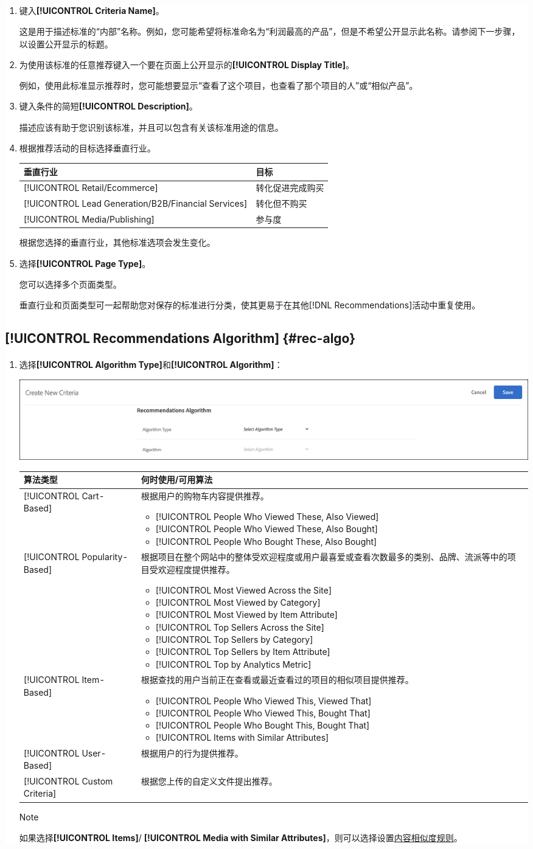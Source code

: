 1. 键入&#x200B;**[!UICONTROL Criteria Name]**。

   这是用于描述标准的“内部”名称。例如，您可能希望将标准命名为“利润最高的产品”，但是不希望公开显示此名称。请参阅下一步骤，以设置公开显示的标题。

1. 为使用该标准的任意推荐键入一个要在页面上公开显示的&#x200B;**[!UICONTROL Display Title]**。

   例如，使用此标准显示推荐时，您可能想要显示“查看了这个项目，也查看了那个项目的人”或“相似产品”。

1. 键入条件的简短&#x200B;**[!UICONTROL Description]**。

   描述应该有助于您识别该标准，并且可以包含有关该标准用途的信息。

1. 根据推荐活动的目标选择垂直行业。

   | 垂直行业 | 目标 |
   |--- |--- |
   | [!UICONTROL Retail/Ecommerce] | 转化促进完成购买 |
   | [!UICONTROL Lead Generation/B2B/Financial Services] | 转化但不购买 |
   | [!UICONTROL Media/Publishing] | 参与度 |

   根据您选择的垂直行业，其他标准选项会发生变化。

1. 选择&#x200B;**[!UICONTROL Page Type]**。

   您可以选择多个页面类型。

   垂直行业和页面类型可一起帮助您对保存的标准进行分类，使其更易于在其他[!DNL Recommendations]活动中重复使用。

## [!UICONTROL Recommendations Algorithm] {#rec-algo}

1. 选择&#x200B;**[!UICONTROL Algorithm Type]**&#x200B;和&#x200B;**[!UICONTROL Algorithm]**：

   ![推荐的算法部分](assets/recommended-algorithm.png)

   | 算法类型 | 何时使用/可用算法 |
   | --- | --- |
   | [!UICONTROL Cart-Based] | 根据用户的购物车内容提供推荐。 <ul><li>[!UICONTROL People Who Viewed These, Also Viewed] </li><li>[!UICONTROL People Who Viewed These, Also Bought]</li><li>[!UICONTROL People Who Bought These, Also Bought]</li></ul> |
   | [!UICONTROL Popularity-Based] | 根据项目在整个网站中的整体受欢迎程度或用户最喜爱或查看次数最多的类别、品牌、流派等中的项目受欢迎程度提供推荐。 <ul><li>[!UICONTROL Most Viewed Across the Site]</li><li>[!UICONTROL Most Viewed by Category]</li><li>[!UICONTROL Most Viewed by Item Attribute]</li><li>[!UICONTROL Top Sellers Across the Site]</li><li>[!UICONTROL Top Sellers by Category]</li><li>[!UICONTROL Top Sellers by Item Attribute]</li><li>[!UICONTROL Top by Analytics Metric]</li></ul> |
   | [!UICONTROL Item-Based] | 根据查找的用户当前正在查看或最近查看过的项目的相似项目提供推荐。 <ul><li>[!UICONTROL People Who Viewed This, Viewed That]</li><li>[!UICONTROL People Who Viewed This, Bought That]</li><li>[!UICONTROL People Who Bought This, Bought That]</li><li>[!UICONTROL Items with Similar Attributes]</li></ul> |
   | [!UICONTROL User-Based] | 根据用户的行为提供推荐。 | <ul><li>[!UICONTROL Recently Viewed Items]</li><li>[!UICONTROL Recommended for You]</li></ul> |
   | [!UICONTROL Custom Criteria] | 根据您上传的自定义文件提出推荐。 | <ul><li>自定义算法</li></ul> |

   >[!NOTE]
   >
   >如果选择&#x200B;**[!UICONTROL Items]**/ **[!UICONTROL Media with Similar Attributes]**，则可以选择设置[内容相似度规则](#similarity)。

